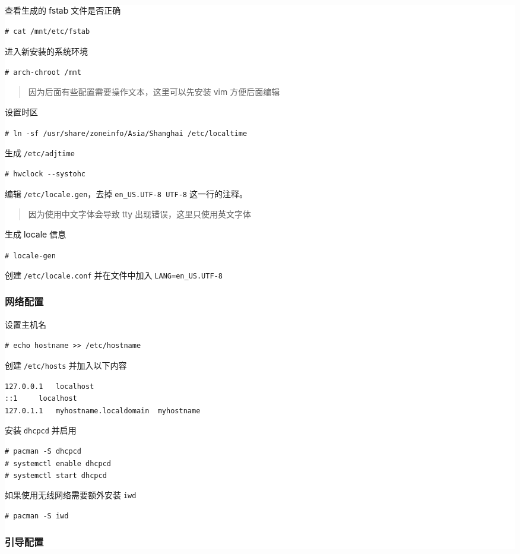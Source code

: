 查看生成的 fstab 文件是否正确
```
# cat /mnt/etc/fstab
```

进入新安装的系统环境
```
# arch-chroot /mnt
```

> 因为后面有些配置需要操作文本，这里可以先安装 vim 方便后面编辑

设置时区
```
# ln -sf /usr/share/zoneinfo/Asia/Shanghai /etc/localtime
```

生成 `/etc/adjtime`
```
# hwclock --systohc
```

编辑 `/etc/locale.gen`，去掉 `en_US.UTF-8 UTF-8` 这一行的注释。

> 因为使用中文字体会导致 tty 出现错误，这里只使用英文字体

生成 locale 信息
```
# locale-gen
```

创建 `/etc/locale.conf` 并在文件中加入 `LANG=en_US.UTF-8`

### 网络配置

设置主机名
```
# echo hostname >> /etc/hostname
```

创建 `/etc/hosts` 并加入以下内容
```
127.0.0.1	localhost
::1		localhost
127.0.1.1	myhostname.localdomain	myhostname
```

安装 `dhcpcd` 并启用
```
# pacman -S dhcpcd
# systemctl enable dhcpcd
# systemctl start dhcpcd
```

如果使用无线网络需要额外安装 `iwd`
```
# pacman -S iwd
```

### 引导配置
